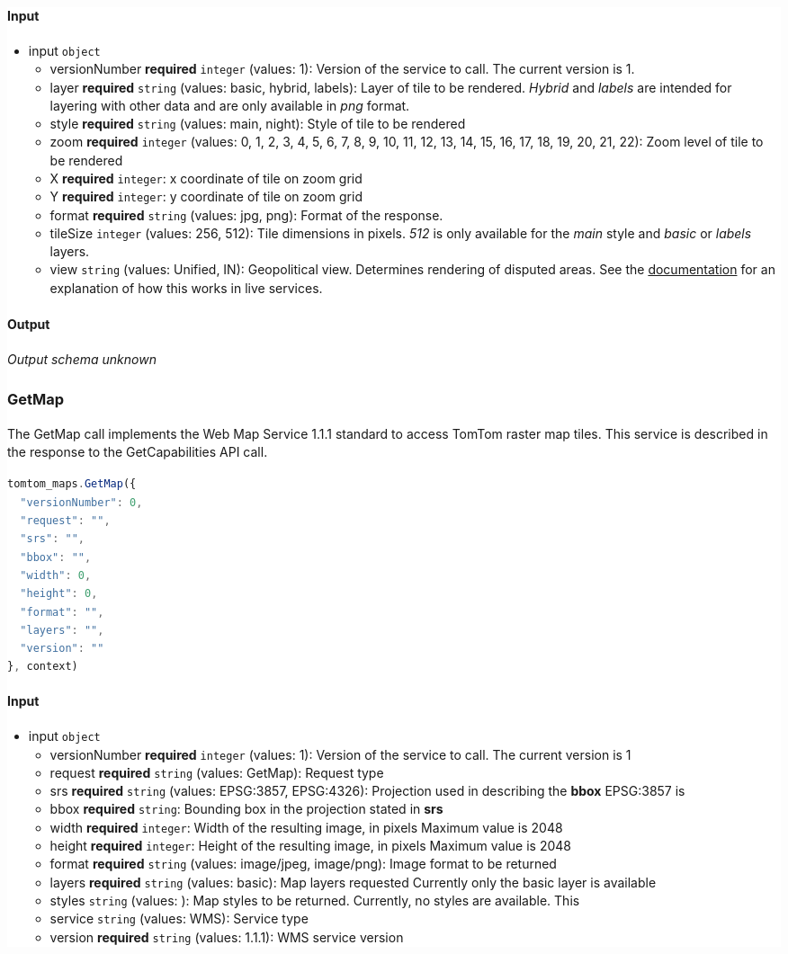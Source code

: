 #### Input
* input `object`
  * versionNumber **required** `integer` (values: 1): Version of the service to call. The current version is 1.
  * layer **required** `string` (values: basic, hybrid, labels): Layer of tile to be rendered. <em>Hybrid</em> and <em>labels</em> are intended for layering with other data and are only available in <em>png</em> format.
  * style **required** `string` (values: main, night): Style of tile to be rendered
  * zoom **required** `integer` (values: 0, 1, 2, 3, 4, 5, 6, 7, 8, 9, 10, 11, 12, 13, 14, 15, 16, 17, 18, 19, 20, 21, 22): Zoom level of tile to be rendered
  * X **required** `integer`: x coordinate of tile on zoom grid
  * Y **required** `integer`: y coordinate of tile on zoom grid
  * format **required** `string` (values: jpg, png): Format of the response.
  * tileSize `integer` (values: 256, 512): Tile dimensions in pixels. <em>512</em> is only available for the <em>main</em> style and <em>basic</em> or <em>labels</em> layers.
  * view `string` (values: Unified, IN): Geopolitical view. Determines rendering of disputed areas. See the <a href="/maps-sdk-web/functional-examples#geopolitical-views">documentation</a> for an explanation of how this works in live services.

#### Output
*Output schema unknown*

### GetMap
The GetMap call implements the Web Map Service 1.1.1 standard
to access TomTom raster map tiles. This service is described
in the response to the GetCapabilities API call.


```js
tomtom_maps.GetMap({
  "versionNumber": 0,
  "request": "",
  "srs": "",
  "bbox": "",
  "width": 0,
  "height": 0,
  "format": "",
  "layers": "",
  "version": ""
}, context)
```

#### Input
* input `object`
  * versionNumber **required** `integer` (values: 1): Version of the service to call. The current version is 1
  * request **required** `string` (values: GetMap): Request type
  * srs **required** `string` (values: EPSG:3857, EPSG:4326): Projection used in describing the <b>bbox</b> EPSG:3857 is
  * bbox **required** `string`: Bounding box in the projection stated in <b>srs</b>
  * width **required** `integer`: Width of the resulting image, in pixels Maximum value is 2048
  * height **required** `integer`: Height of the resulting image, in pixels Maximum value is 2048
  * format **required** `string` (values: image/jpeg, image/png): Image format to be returned
  * layers **required** `string` (values: basic): Map layers requested Currently only the basic layer is available
  * styles `string` (values: ): Map styles to be returned. Currently, no styles are available. This
  * service `string` (values: WMS): Service type
  * version **required** `string` (values: 1.1.1): WMS service version
